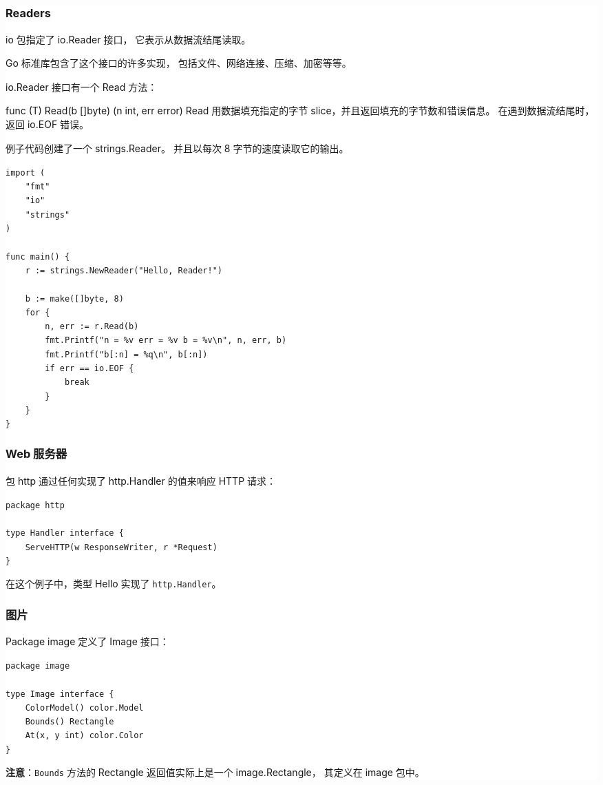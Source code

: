 ### Readers
io 包指定了 io.Reader 接口， 它表示从数据流结尾读取。

Go 标准库包含了这个接口的许多实现， 包括文件、网络连接、压缩、加密等等。

io.Reader 接口有一个 Read 方法：

func (T) Read(b []byte) (n int, err error)
Read 用数据填充指定的字节 slice，并且返回填充的字节数和错误信息。 在遇到数据流结尾时，返回 io.EOF 错误。

例子代码创建了一个 strings.Reader。 并且以每次 8 字节的速度读取它的输出。
```
import (
	"fmt"
	"io"
	"strings"
)

func main() {
	r := strings.NewReader("Hello, Reader!")

	b := make([]byte, 8)
	for {
		n, err := r.Read(b)
		fmt.Printf("n = %v err = %v b = %v\n", n, err, b)
		fmt.Printf("b[:n] = %q\n", b[:n])
		if err == io.EOF {
			break
		}
	}
}
```

### Web 服务器
包 http 通过任何实现了 http.Handler 的值来响应 HTTP 请求：
```
package http

type Handler interface {
    ServeHTTP(w ResponseWriter, r *Request)
}
```
在这个例子中，类型 Hello 实现了 `http.Handler`。
### 图片
Package image 定义了 Image 接口：
```
package image

type Image interface {
    ColorModel() color.Model
    Bounds() Rectangle
    At(x, y int) color.Color
}
```
**注意**：`Bounds` 方法的 Rectangle 返回值实际上是一个 image.Rectangle， 其定义在 image 包中。
